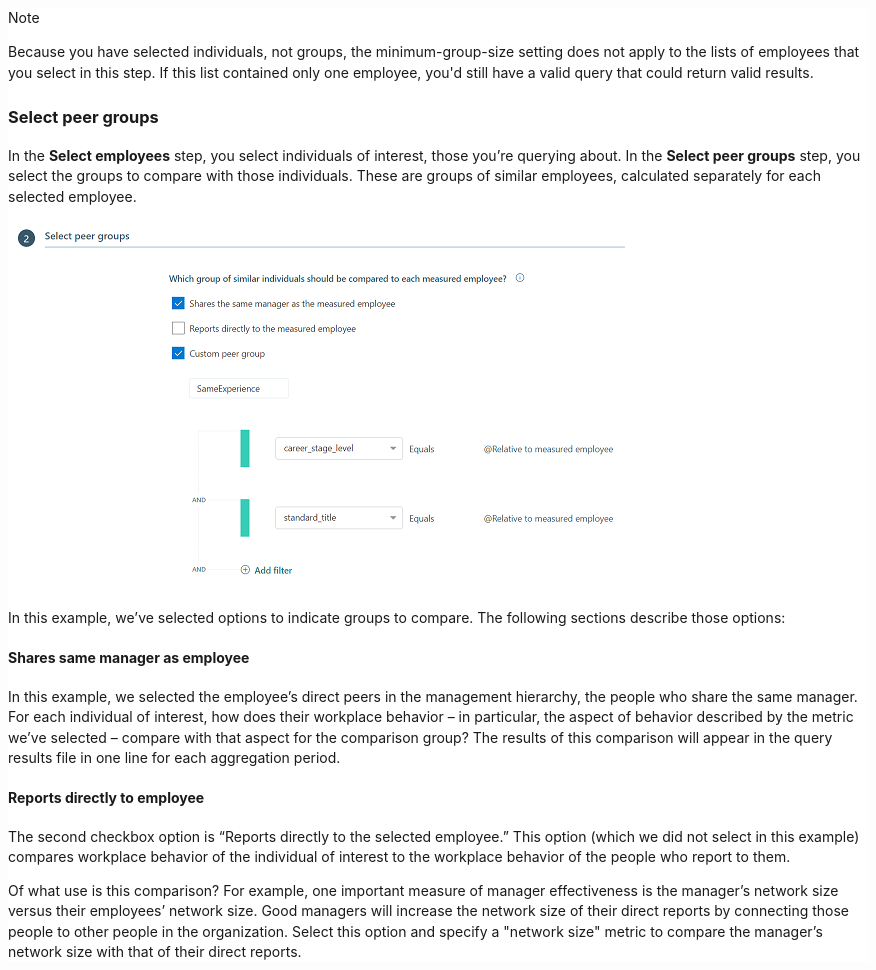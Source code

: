 >[!Note]
>Because you have selected individuals, not groups, the minimum-group-size setting does not apply to the lists of employees that you select in this step. If this list contained only one employee, you'd still have a valid query that could return valid results.  

### Select peer groups

In the **Select employees** step, you select individuals of interest, those you’re querying about. In the **Select peer groups** step, you select the groups to compare with those individuals. These are groups of similar employees, calculated separately for each selected employee.

![Select peer group.](../images/wpa/tutorials/define-comp-group.png)

In this example, we’ve selected options to indicate groups to compare. The following sections describe those options:

#### Shares same manager as employee

In this example, we selected the employee’s direct peers in the management hierarchy, the people who share the same manager. For each individual of interest, how does their workplace behavior – in particular, the aspect of behavior described by the metric we’ve selected – compare with that aspect for the comparison group? The results of this comparison will appear in the query results file in one line for each aggregation period.

#### Reports directly to employee

The second checkbox option is “Reports directly to the selected employee.” This option (which we did not select in this example) compares workplace behavior of the individual of interest to the workplace behavior of the people who report to them.

Of what use is this comparison? For example, one important measure of manager effectiveness is the manager’s network size versus their employees’ network size. Good managers will increase the network size of their direct reports by connecting those people to other people in the organization. Select this option and specify a "network size" metric to compare the manager’s network size with that of their direct reports.
